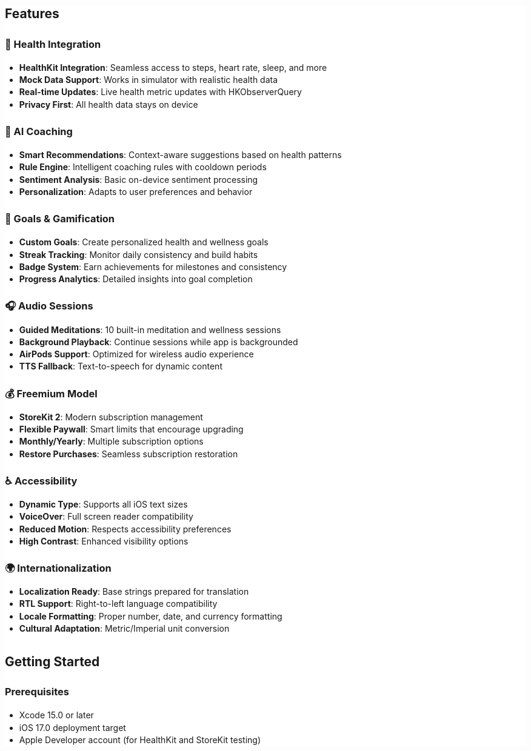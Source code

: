 ## Features

### 🏥 Health Integration
- **HealthKit Integration**: Seamless access to steps, heart rate, sleep, and more
- **Mock Data Support**: Works in simulator with realistic health data
- **Real-time Updates**: Live health metric updates with HKObserverQuery
- **Privacy First**: All health data stays on device

### 🤖 AI Coaching
- **Smart Recommendations**: Context-aware suggestions based on health patterns
- **Rule Engine**: Intelligent coaching rules with cooldown periods
- **Sentiment Analysis**: Basic on-device sentiment processing
- **Personalization**: Adapts to user preferences and behavior

### 🎯 Goals & Gamification
- **Custom Goals**: Create personalized health and wellness goals
- **Streak Tracking**: Monitor daily consistency and build habits
- **Badge System**: Earn achievements for milestones and consistency
- **Progress Analytics**: Detailed insights into goal completion

### 🎧 Audio Sessions
- **Guided Meditations**: 10 built-in meditation and wellness sessions
- **Background Playback**: Continue sessions while app is backgrounded
- **AirPods Support**: Optimized for wireless audio experience
- **TTS Fallback**: Text-to-speech for dynamic content

### 💰 Freemium Model
- **StoreKit 2**: Modern subscription management
- **Flexible Paywall**: Smart limits that encourage upgrading
- **Monthly/Yearly**: Multiple subscription options
- **Restore Purchases**: Seamless subscription restoration

### ♿ Accessibility
- **Dynamic Type**: Supports all iOS text sizes
- **VoiceOver**: Full screen reader compatibility
- **Reduced Motion**: Respects accessibility preferences
- **High Contrast**: Enhanced visibility options

### 🌍 Internationalization
- **Localization Ready**: Base strings prepared for translation
- **RTL Support**: Right-to-left language compatibility
- **Locale Formatting**: Proper number, date, and currency formatting
- **Cultural Adaptation**: Metric/Imperial unit conversion

## Getting Started

### Prerequisites
- Xcode 15.0 or later
- iOS 17.0 deployment target
- Apple Developer account (for HealthKit and StoreKit testing)
